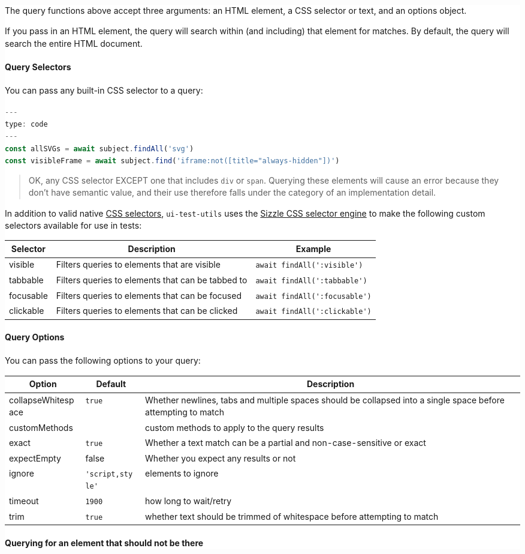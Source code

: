 The query functions above accept three arguments: an HTML element, a CSS selector or text, and an options object.

If you pass in an HTML element, the query will search within (and including) that element for matches. By default, the query will search the entire HTML document.

#### Query Selectors

You can pass any built-in CSS selector to a query:

```js
---
type: code
---
const allSVGs = await subject.findAll('svg')
const visibleFrame = await subject.find('iframe:not([title="always-hidden"])')
```

> OK, any CSS selector EXCEPT one that includes `div` or `span`. Querying these elements will cause an error because they don’t have semantic value, and their use therefore falls under the category of an implementation detail.

In addition to valid native [CSS selectors](https://developer.mozilla.org/en-US/docs/Web/CSS/CSS_Selectors), `ui-test-utils` uses the [Sizzle CSS selector engine](https://sizzlejs.com) to make the following custom selectors available for use in tests:

| Selector  | Description                                       | Example                       |
| --------- | ------------------------------------------------- | ----------------------------- |
| visible   | Filters queries to elements that are visible      | `await findAll(':visible')`   |
| tabbable  | Filters queries to elements that can be tabbed to | `await findAll(':tabbable')`  |
| focusable | Filters queries to elements that can be focused   | `await findAll(':focusable')` |
| clickable | Filters queries to elements that can be clicked   | `await findAll(':clickable')` |

#### Query Options

You can pass the following options to your query:

| Option             | Default          | Description                                                                                                   |
| ------------------ | ---------------- | ------------------------------------------------------------------------------------------------------------- |
| collapseWhitespace | `true`           | Whether newlines, tabs and multiple spaces should be collapsed into a single space before attempting to match |
| customMethods      |                  | custom methods to apply to the query results                                                                  |
| exact              | `true`           | Whether a text match can be a partial and non-case-sensitive or exact                                         |
| expectEmpty        | false            | Whether you expect any results or not                                                                         |
| ignore             | `'script,style'` | elements to ignore                                                                                            |
| timeout            | `1900`           | how long to wait/retry                                                                                        |
| trim               | `true`           | whether text should be trimmed of whitespace before attempting to match                                       |

#### Querying for an element that should not be there
